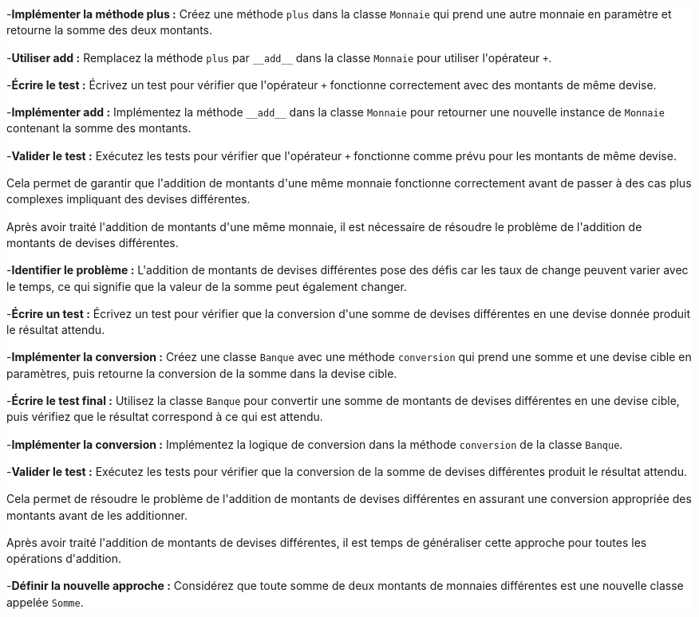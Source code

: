 -<strong>Implémenter la méthode plus :</strong> 
  Créez une méthode `plus` dans la classe `Monnaie` qui prend une autre monnaie en paramètre et retourne la somme des deux montants.

-<strong>Utiliser __add__ :</strong> 
  Remplacez la méthode `plus` par `__add__` dans la classe `Monnaie` pour utiliser l'opérateur `+`.

-<strong>Écrire le test :</strong> 
  Écrivez un test pour vérifier que l'opérateur `+` fonctionne correctement avec des montants de même devise.

-<strong>Implémenter __add__ :</strong> 
  Implémentez la méthode `__add__` dans la classe `Monnaie` pour retourner une nouvelle instance de `Monnaie` contenant la somme des montants.

-<strong>Valider le test :</strong> 
  Exécutez les tests pour vérifier que l'opérateur `+` fonctionne comme prévu pour les montants de même devise.

Cela permet de garantir que l'addition de montants d'une même monnaie fonctionne correctement avant de passer à des cas plus complexes impliquant des devises différentes.

Après avoir traité l'addition de montants d'une même monnaie, il est nécessaire de résoudre le problème de l'addition de montants de devises différentes.

-<strong>Identifier le problème :</strong> 
  L'addition de montants de devises différentes pose des défis car les taux de change peuvent varier avec le temps, ce qui signifie que la valeur de la somme peut également changer.

-<strong>Écrire un test :</strong> 
  Écrivez un test pour vérifier que la conversion d'une somme de devises différentes en une devise donnée produit le résultat attendu.

-<strong>Implémenter la conversion :</strong> 
  Créez une classe `Banque` avec une méthode `conversion` qui prend une somme et une devise cible en paramètres, puis retourne la conversion de la somme dans la devise cible.

-<strong>Écrire le test final :</strong> 
  Utilisez la classe `Banque` pour convertir une somme de montants de devises différentes en une devise cible, puis vérifiez que le résultat correspond à ce qui est attendu.

-<strong>Implémenter la conversion :</strong> 
  Implémentez la logique de conversion dans la méthode `conversion` de la classe `Banque`.

-<strong>Valider le test :</strong> 
  Exécutez les tests pour vérifier que la conversion de la somme de devises différentes produit le résultat attendu.

Cela permet de résoudre le problème de l'addition de montants de devises différentes en assurant une conversion appropriée des montants avant de les additionner.

Après avoir traité l'addition de montants de devises différentes, il est temps de généraliser cette approche pour toutes les opérations d'addition.

-<strong>Définir la nouvelle approche :</strong> 
  Considérez que toute somme de deux montants de monnaies différentes est une nouvelle classe appelée `Somme`.
